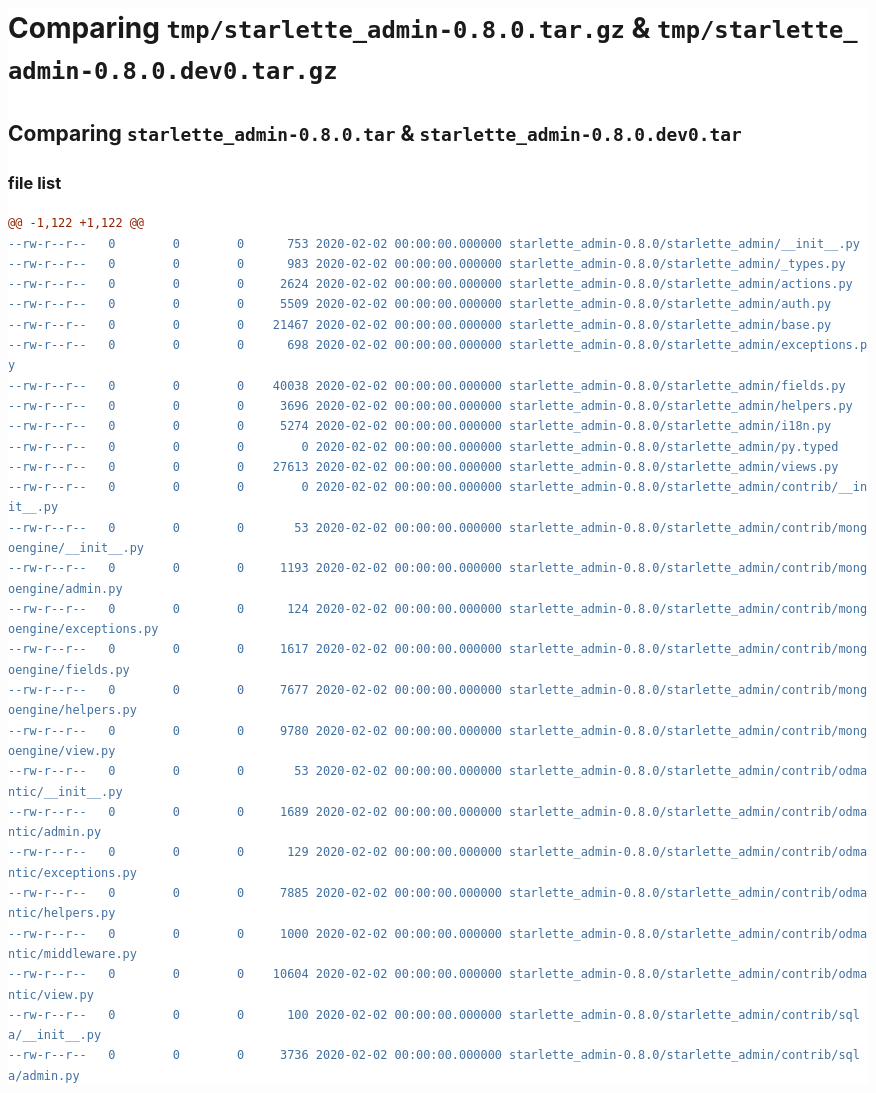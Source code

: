 # Comparing `tmp/starlette_admin-0.8.0.tar.gz` & `tmp/starlette_admin-0.8.0.dev0.tar.gz`

## Comparing `starlette_admin-0.8.0.tar` & `starlette_admin-0.8.0.dev0.tar`

### file list

```diff
@@ -1,122 +1,122 @@
--rw-r--r--   0        0        0      753 2020-02-02 00:00:00.000000 starlette_admin-0.8.0/starlette_admin/__init__.py
--rw-r--r--   0        0        0      983 2020-02-02 00:00:00.000000 starlette_admin-0.8.0/starlette_admin/_types.py
--rw-r--r--   0        0        0     2624 2020-02-02 00:00:00.000000 starlette_admin-0.8.0/starlette_admin/actions.py
--rw-r--r--   0        0        0     5509 2020-02-02 00:00:00.000000 starlette_admin-0.8.0/starlette_admin/auth.py
--rw-r--r--   0        0        0    21467 2020-02-02 00:00:00.000000 starlette_admin-0.8.0/starlette_admin/base.py
--rw-r--r--   0        0        0      698 2020-02-02 00:00:00.000000 starlette_admin-0.8.0/starlette_admin/exceptions.py
--rw-r--r--   0        0        0    40038 2020-02-02 00:00:00.000000 starlette_admin-0.8.0/starlette_admin/fields.py
--rw-r--r--   0        0        0     3696 2020-02-02 00:00:00.000000 starlette_admin-0.8.0/starlette_admin/helpers.py
--rw-r--r--   0        0        0     5274 2020-02-02 00:00:00.000000 starlette_admin-0.8.0/starlette_admin/i18n.py
--rw-r--r--   0        0        0        0 2020-02-02 00:00:00.000000 starlette_admin-0.8.0/starlette_admin/py.typed
--rw-r--r--   0        0        0    27613 2020-02-02 00:00:00.000000 starlette_admin-0.8.0/starlette_admin/views.py
--rw-r--r--   0        0        0        0 2020-02-02 00:00:00.000000 starlette_admin-0.8.0/starlette_admin/contrib/__init__.py
--rw-r--r--   0        0        0       53 2020-02-02 00:00:00.000000 starlette_admin-0.8.0/starlette_admin/contrib/mongoengine/__init__.py
--rw-r--r--   0        0        0     1193 2020-02-02 00:00:00.000000 starlette_admin-0.8.0/starlette_admin/contrib/mongoengine/admin.py
--rw-r--r--   0        0        0      124 2020-02-02 00:00:00.000000 starlette_admin-0.8.0/starlette_admin/contrib/mongoengine/exceptions.py
--rw-r--r--   0        0        0     1617 2020-02-02 00:00:00.000000 starlette_admin-0.8.0/starlette_admin/contrib/mongoengine/fields.py
--rw-r--r--   0        0        0     7677 2020-02-02 00:00:00.000000 starlette_admin-0.8.0/starlette_admin/contrib/mongoengine/helpers.py
--rw-r--r--   0        0        0     9780 2020-02-02 00:00:00.000000 starlette_admin-0.8.0/starlette_admin/contrib/mongoengine/view.py
--rw-r--r--   0        0        0       53 2020-02-02 00:00:00.000000 starlette_admin-0.8.0/starlette_admin/contrib/odmantic/__init__.py
--rw-r--r--   0        0        0     1689 2020-02-02 00:00:00.000000 starlette_admin-0.8.0/starlette_admin/contrib/odmantic/admin.py
--rw-r--r--   0        0        0      129 2020-02-02 00:00:00.000000 starlette_admin-0.8.0/starlette_admin/contrib/odmantic/exceptions.py
--rw-r--r--   0        0        0     7885 2020-02-02 00:00:00.000000 starlette_admin-0.8.0/starlette_admin/contrib/odmantic/helpers.py
--rw-r--r--   0        0        0     1000 2020-02-02 00:00:00.000000 starlette_admin-0.8.0/starlette_admin/contrib/odmantic/middleware.py
--rw-r--r--   0        0        0    10604 2020-02-02 00:00:00.000000 starlette_admin-0.8.0/starlette_admin/contrib/odmantic/view.py
--rw-r--r--   0        0        0      100 2020-02-02 00:00:00.000000 starlette_admin-0.8.0/starlette_admin/contrib/sqla/__init__.py
--rw-r--r--   0        0        0     3736 2020-02-02 00:00:00.000000 starlette_admin-0.8.0/starlette_admin/contrib/sqla/admin.py
```